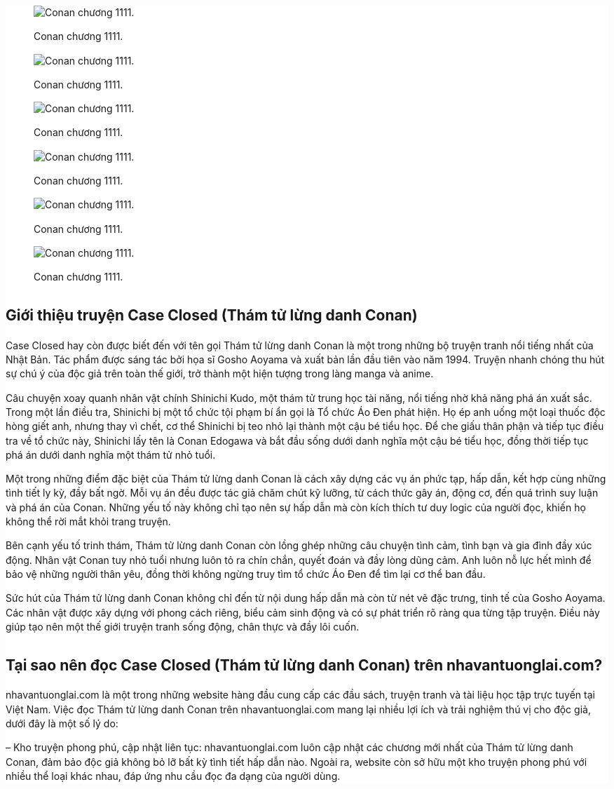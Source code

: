 <figure><img src="https://nhavantuonglai.com/image/manga/gosho-aoyama-case-closed-1111-13.jpg" alt="Conan chương 1111." title="Conan chương 1111." height=100% width=100%><figcaption></p>Conan chương 1111.</p></figcaption></figure>

<figure><img src="https://nhavantuonglai.com/image/manga/gosho-aoyama-case-closed-1111-14.jpg" alt="Conan chương 1111." title="Conan chương 1111." height=100% width=100%><figcaption></p>Conan chương 1111.</p></figcaption></figure>

<figure><img src="https://nhavantuonglai.com/image/manga/gosho-aoyama-case-closed-1111-15.jpg" alt="Conan chương 1111." title="Conan chương 1111." height=100% width=100%><figcaption></p>Conan chương 1111.</p></figcaption></figure>

<figure><img src="https://nhavantuonglai.com/image/manga/gosho-aoyama-case-closed-1111-16.jpg" alt="Conan chương 1111." title="Conan chương 1111." height=100% width=100%><figcaption></p>Conan chương 1111.</p></figcaption></figure>

<figure><img src="https://nhavantuonglai.com/image/manga/gosho-aoyama-case-closed-1111-17.jpg" alt="Conan chương 1111." title="Conan chương 1111." height=100% width=100%><figcaption></p>Conan chương 1111.</p></figcaption></figure>

<figure><img src="https://nhavantuonglai.com/image/manga/gosho-aoyama-case-closed-1111-18.jpg" alt="Conan chương 1111." title="Conan chương 1111." height=100% width=100%><figcaption></p>Conan chương 1111.</p></figcaption></figure>

## Giới thiệu truyện Case Closed (Thám tử lừng danh Conan)

Case Closed hay còn được biết đến với tên gọi Thám tử lừng danh Conan là một trong những bộ truyện tranh nổi tiếng nhất của Nhật Bản. Tác phẩm được sáng tác bởi họa sĩ Gosho Aoyama và xuất bản lần đầu tiên vào năm 1994. Truyện nhanh chóng thu hút sự chú ý của độc giả trên toàn thế giới, trở thành một hiện tượng trong làng manga và anime.

Câu chuyện xoay quanh nhân vật chính Shinichi Kudo, một thám tử trung học tài năng, nổi tiếng nhờ khả năng phá án xuất sắc. Trong một lần điều tra, Shinichi bị một tổ chức tội phạm bí ẩn gọi là Tổ chức Áo Đen phát hiện. Họ ép anh uống một loại thuốc độc hòng giết anh, nhưng thay vì chết, cơ thể Shinichi bị teo nhỏ lại thành một cậu bé tiểu học. Để che giấu thân phận và tiếp tục điều tra về tổ chức này, Shinichi lấy tên là Conan Edogawa và bắt đầu sống dưới danh nghĩa một cậu bé tiểu học, đồng thời tiếp tục phá án dưới danh nghĩa một thám tử nhỏ tuổi.

Một trong những điểm đặc biệt của Thám tử lừng danh Conan là cách xây dựng các vụ án phức tạp, hấp dẫn, kết hợp cùng những tình tiết ly kỳ, đầy bất ngờ. Mỗi vụ án đều được tác giả chăm chút kỹ lưỡng, từ cách thức gây án, động cơ, đến quá trình suy luận và phá án của Conan. Những yếu tố này không chỉ tạo nên sự hấp dẫn mà còn kích thích tư duy logic của người đọc, khiến họ không thể rời mắt khỏi trang truyện.

Bên cạnh yếu tố trinh thám, Thám tử lừng danh Conan còn lồng ghép những câu chuyện tình cảm, tình bạn và gia đình đầy xúc động. Nhân vật Conan tuy nhỏ tuổi nhưng luôn tỏ ra chín chắn, quyết đoán và đầy lòng dũng cảm. Anh luôn nỗ lực hết mình để bảo vệ những người thân yêu, đồng thời không ngừng truy tìm tổ chức Áo Đen để tìm lại cơ thể ban đầu.

Sức hút của Thám tử lừng danh Conan không chỉ đến từ nội dung hấp dẫn mà còn từ nét vẽ đặc trưng, tinh tế của Gosho Aoyama. Các nhân vật được xây dựng với phong cách riêng, biểu cảm sinh động và có sự phát triển rõ ràng qua từng tập truyện. Điều này giúp tạo nên một thế giới truyện tranh sống động, chân thực và đầy lôi cuốn.

## Tại sao nên đọc Case Closed (Thám tử lừng danh Conan) trên nhavantuonglai.com?

nhavantuonglai.com là một trong những website hàng đầu cung cấp các đầu sách, truyện tranh và tài liệu học tập trực tuyến tại Việt Nam. Việc đọc Thám tử lừng danh Conan trên nhavantuonglai.com mang lại nhiều lợi ích và trải nghiệm thú vị cho độc giả, dưới đây là một số lý do:

– Kho truyện phong phú, cập nhật liên tục: nhavantuonglai.com luôn cập nhật các chương mới nhất của Thám tử lừng danh Conan, đảm bảo độc giả không bỏ lỡ bất kỳ tình tiết hấp dẫn nào. Ngoài ra, website còn sở hữu một kho truyện phong phú với nhiều thể loại khác nhau, đáp ứng nhu cầu đọc đa dạng của người dùng.
